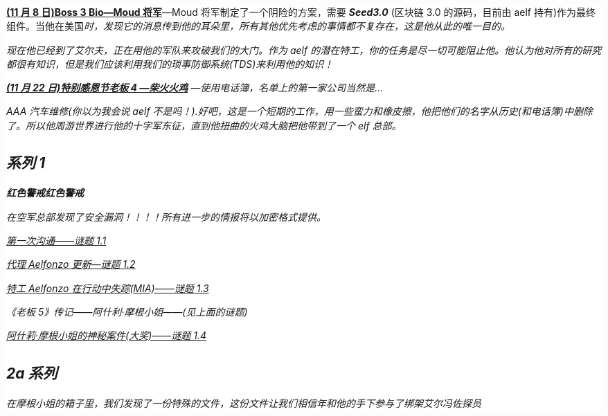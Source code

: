 [**(11 月 8 日)Boss 3 Bio—Moud 将军**](/aelfblockchain/beat-the-boss-trivia-boss-bio-3-b02555f40d71)—Moud 将军制定了一个阴险的方案，需要 ***Seed3.0*** (区块链 3.0 的源码，目前由 aelf 持有)作为最终组件。当他在美国*时，发现它的消息传到他的耳朵里，所有其他优先考虑的事情都不复存在，这是他从此的唯一目的。*

*现在他已经到了艾尔夫，正在用他的军队来攻破我们的大门。作为 aelf 的潜在特工，你的任务是尽一切可能阻止他。他认为他对所有的研究都很有知识，但是我们应该利用我们的琐事防御系统(TDS)来利用他的知识！*

*[**(11 月 22 日)特别感恩节老板 4 —柴火火鸡**](/aelfblockchain/beat-the-boss-trivia-boss-bio-4-499f81d9c33f) —使用电话簿，名单上的第一家公司当然是…*

*AAA 汽车维修(你以为我会说 aelf 不是吗！).好吧，这是一个短期的工作，用一些蛮力和橡皮擦，他把他们的名字从历史(和电话簿)中删除了。所以他周游世界进行他的十字军东征，直到他扭曲的火鸡大脑把他带到了一个 elf 总部。*

## *系列 1*

***红色警戒红色警戒***

*在空军总部发现了安全漏洞！！！！所有进一步的情报将以加密格式提供。*

*[第一次沟通——谜题 1.1](https://www.reddit.com/r/aelfofficial/comments/a1px11/agents_of_aelfcommunicaiton_compromised/)*

*[代理 Aelfonzo 更新—谜题 1.2](https://www.reddit.com/r/aelfofficial/comments/a2n289/agents_of_aelfwhisper_protocol_update/)*

*[特工 Aelfonzo 在行动中失踪(MIA)——谜题 1.3](https://www.reddit.com/r/aelfofficial/comments/a3as0y/agents_of_aelffinal_message_by_agent_aelfonzo/)*

*《老板 5》传记——阿什利·摩根小姐——(见上面的谜题)*

*[阿什莉·摩根小姐的神秘案件(大奖)——谜题 1.4](/aelfblockchain/aelf-major-puzzle-1b7484ba589c)*

## *2a 系列*

*在摩根小姐的箱子里，我们发现了一份特殊的文件，这份文件让我们相信年和他的手下参与了绑架艾尔冯佐探员*
